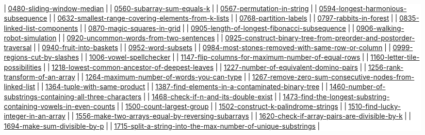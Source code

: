 | [0480-sliding-window-median](https://github.com/Mehul-kh2005/LeetCode/tree/master/0480-sliding-window-median) |
| [0560-subarray-sum-equals-k](https://github.com/Mehul-kh2005/LeetCode/tree/master/0560-subarray-sum-equals-k) |
| [0567-permutation-in-string](https://github.com/Mehul-kh2005/LeetCode/tree/master/0567-permutation-in-string) |
| [0594-longest-harmonious-subsequence](https://github.com/Mehul-kh2005/LeetCode/tree/master/0594-longest-harmonious-subsequence) |
| [0632-smallest-range-covering-elements-from-k-lists](https://github.com/Mehul-kh2005/LeetCode/tree/master/0632-smallest-range-covering-elements-from-k-lists) |
| [0768-partition-labels](https://github.com/Mehul-kh2005/LeetCode/tree/master/0768-partition-labels) |
| [0797-rabbits-in-forest](https://github.com/Mehul-kh2005/LeetCode/tree/master/0797-rabbits-in-forest) |
| [0835-linked-list-components](https://github.com/Mehul-kh2005/LeetCode/tree/master/0835-linked-list-components) |
| [0870-magic-squares-in-grid](https://github.com/Mehul-kh2005/LeetCode/tree/master/0870-magic-squares-in-grid) |
| [0905-length-of-longest-fibonacci-subsequence](https://github.com/Mehul-kh2005/LeetCode/tree/master/0905-length-of-longest-fibonacci-subsequence) |
| [0906-walking-robot-simulation](https://github.com/Mehul-kh2005/LeetCode/tree/master/0906-walking-robot-simulation) |
| [0920-uncommon-words-from-two-sentences](https://github.com/Mehul-kh2005/LeetCode/tree/master/0920-uncommon-words-from-two-sentences) |
| [0925-construct-binary-tree-from-preorder-and-postorder-traversal](https://github.com/Mehul-kh2005/LeetCode/tree/master/0925-construct-binary-tree-from-preorder-and-postorder-traversal) |
| [0940-fruit-into-baskets](https://github.com/Mehul-kh2005/LeetCode/tree/master/0940-fruit-into-baskets) |
| [0952-word-subsets](https://github.com/Mehul-kh2005/LeetCode/tree/master/0952-word-subsets) |
| [0984-most-stones-removed-with-same-row-or-column](https://github.com/Mehul-kh2005/LeetCode/tree/master/0984-most-stones-removed-with-same-row-or-column) |
| [0999-regions-cut-by-slashes](https://github.com/Mehul-kh2005/LeetCode/tree/master/0999-regions-cut-by-slashes) |
| [1006-vowel-spellchecker](https://github.com/Mehul-kh2005/LeetCode/tree/master/1006-vowel-spellchecker) |
| [1147-flip-columns-for-maximum-number-of-equal-rows](https://github.com/Mehul-kh2005/LeetCode/tree/master/1147-flip-columns-for-maximum-number-of-equal-rows) |
| [1160-letter-tile-possibilities](https://github.com/Mehul-kh2005/LeetCode/tree/master/1160-letter-tile-possibilities) |
| [1218-lowest-common-ancestor-of-deepest-leaves](https://github.com/Mehul-kh2005/LeetCode/tree/master/1218-lowest-common-ancestor-of-deepest-leaves) |
| [1227-number-of-equivalent-domino-pairs](https://github.com/Mehul-kh2005/LeetCode/tree/master/1227-number-of-equivalent-domino-pairs) |
| [1256-rank-transform-of-an-array](https://github.com/Mehul-kh2005/LeetCode/tree/master/1256-rank-transform-of-an-array) |
| [1264-maximum-number-of-words-you-can-type](https://github.com/Mehul-kh2005/LeetCode/tree/master/1264-maximum-number-of-words-you-can-type) |
| [1267-remove-zero-sum-consecutive-nodes-from-linked-list](https://github.com/Mehul-kh2005/LeetCode/tree/master/1267-remove-zero-sum-consecutive-nodes-from-linked-list) |
| [1364-tuple-with-same-product](https://github.com/Mehul-kh2005/LeetCode/tree/master/1364-tuple-with-same-product) |
| [1387-find-elements-in-a-contaminated-binary-tree](https://github.com/Mehul-kh2005/LeetCode/tree/master/1387-find-elements-in-a-contaminated-binary-tree) |
| [1460-number-of-substrings-containing-all-three-characters](https://github.com/Mehul-kh2005/LeetCode/tree/master/1460-number-of-substrings-containing-all-three-characters) |
| [1468-check-if-n-and-its-double-exist](https://github.com/Mehul-kh2005/LeetCode/tree/master/1468-check-if-n-and-its-double-exist) |
| [1473-find-the-longest-substring-containing-vowels-in-even-counts](https://github.com/Mehul-kh2005/LeetCode/tree/master/1473-find-the-longest-substring-containing-vowels-in-even-counts) |
| [1500-count-largest-group](https://github.com/Mehul-kh2005/LeetCode/tree/master/1500-count-largest-group) |
| [1502-construct-k-palindrome-strings](https://github.com/Mehul-kh2005/LeetCode/tree/master/1502-construct-k-palindrome-strings) |
| [1510-find-lucky-integer-in-an-array](https://github.com/Mehul-kh2005/LeetCode/tree/master/1510-find-lucky-integer-in-an-array) |
| [1556-make-two-arrays-equal-by-reversing-subarrays](https://github.com/Mehul-kh2005/LeetCode/tree/master/1556-make-two-arrays-equal-by-reversing-subarrays) |
| [1620-check-if-array-pairs-are-divisible-by-k](https://github.com/Mehul-kh2005/LeetCode/tree/master/1620-check-if-array-pairs-are-divisible-by-k) |
| [1694-make-sum-divisible-by-p](https://github.com/Mehul-kh2005/LeetCode/tree/master/1694-make-sum-divisible-by-p) |
| [1715-split-a-string-into-the-max-number-of-unique-substrings](https://github.com/Mehul-kh2005/LeetCode/tree/master/1715-split-a-string-into-the-max-number-of-unique-substrings) |